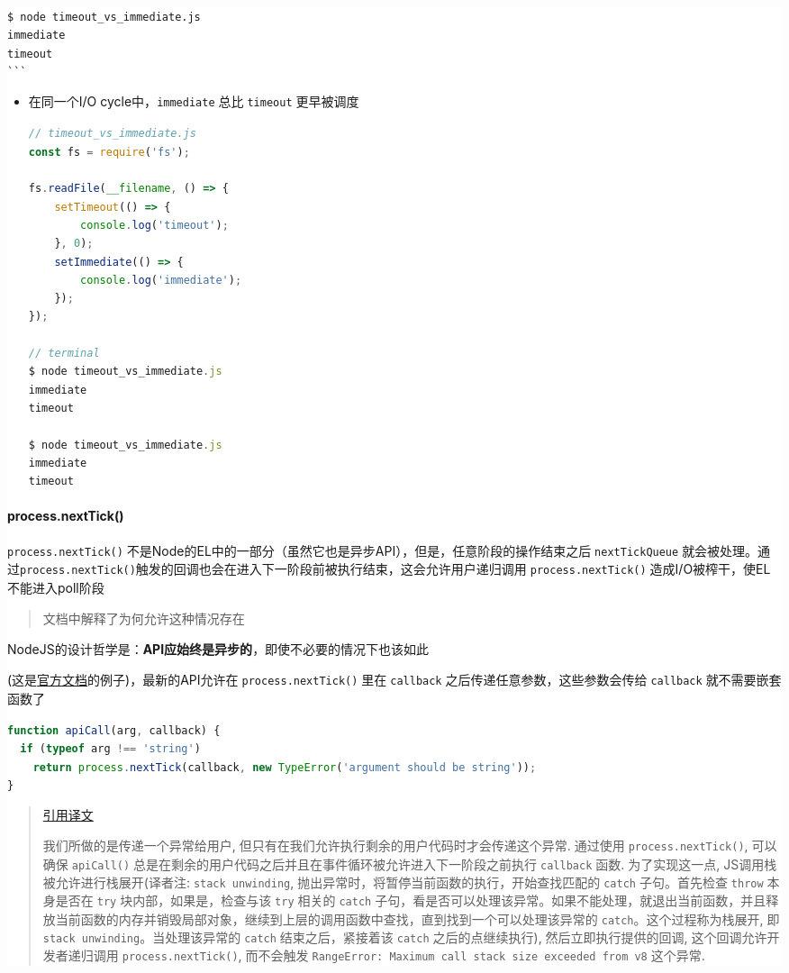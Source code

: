     $ node timeout_vs_immediate.js
    immediate
    timeout
    ```
- 在同一个I/O cycle中，`immediate` 总比 `timeout` 更早被调度

    ```js
    // timeout_vs_immediate.js
    const fs = require('fs');
    
    fs.readFile(__filename, () => {
        setTimeout(() => {
            console.log('timeout');
        }, 0);
        setImmediate(() => {
            console.log('immediate');
        });
    });
    
    // terminal
    $ node timeout_vs_immediate.js
    immediate
    timeout
    
    $ node timeout_vs_immediate.js
    immediate
    timeout
    ```

<h4 id="nexttick">process.nextTick()</h4>

`process.nextTick()` 不是Node的EL中的一部分（虽然它也是异步API），但是，任意阶段的操作结束之后 `nextTickQueue` 就会被处理。通过`process.nextTick()`触发的回调也会在进入下一阶段前被执行结束，这会允许用户递归调用 `process.nextTick()` 造成I/O被榨干，使EL不能进入poll阶段

> 文档中解释了为何允许这种情况存在

NodeJS的设计哲学是：**API应始终是异步的**，即使不必要的情况下也该如此

(这是[官方文档](https://nodejs.org/en/docs/guides/event-loop-timers-and-nexttick/)的例子)，最新的API允许在 `process.nextTick()` 里在 `callback` 之后传递任意参数，这些参数会传给 `callback` 就不需要嵌套函数了
```js
function apiCall(arg, callback) {
  if (typeof arg !== 'string')
    return process.nextTick(callback, new TypeError('argument should be string'));
}
```
> [引用译文](http://blog.csdn.net/juhaotian/article/details/78997587)
> 
> 我们所做的是传递一个异常给用户, 但只有在我们允许执行剩余的用户代码时才会传递这个异常. 通过使用 `process.nextTick()`, 可以确保 `apiCall()` 总是在剩余的用户代码之后并且在事件循环被允许进入下一阶段之前执行 `callback` 函数. 为了实现这一点, JS调用栈被允许进行栈展开(译者注: `stack unwinding`, 抛出异常时，将暂停当前函数的执行，开始查找匹配的 `catch` 子句。首先检查 `throw` 本身是否在 `try` 块内部，如果是，检查与该 `try` 相关的 `catch` 子句，看是否可以处理该异常。如果不能处理，就退出当前函数，并且释放当前函数的内存并销毁局部对象，继续到上层的调用函数中查找，直到找到一个可以处理该异常的 `catch`。这个过程称为栈展开, 即 `stack unwinding`。当处理该异常的 `catch` 结束之后，紧接着该 `catch` 之后的点继续执行), 然后立即执行提供的回调, 这个回调允许开发者递归调用 `process.nextTick()`, 而不会触发 `RangeError: Maximum call stack size exceeded from v8` 这个异常.

